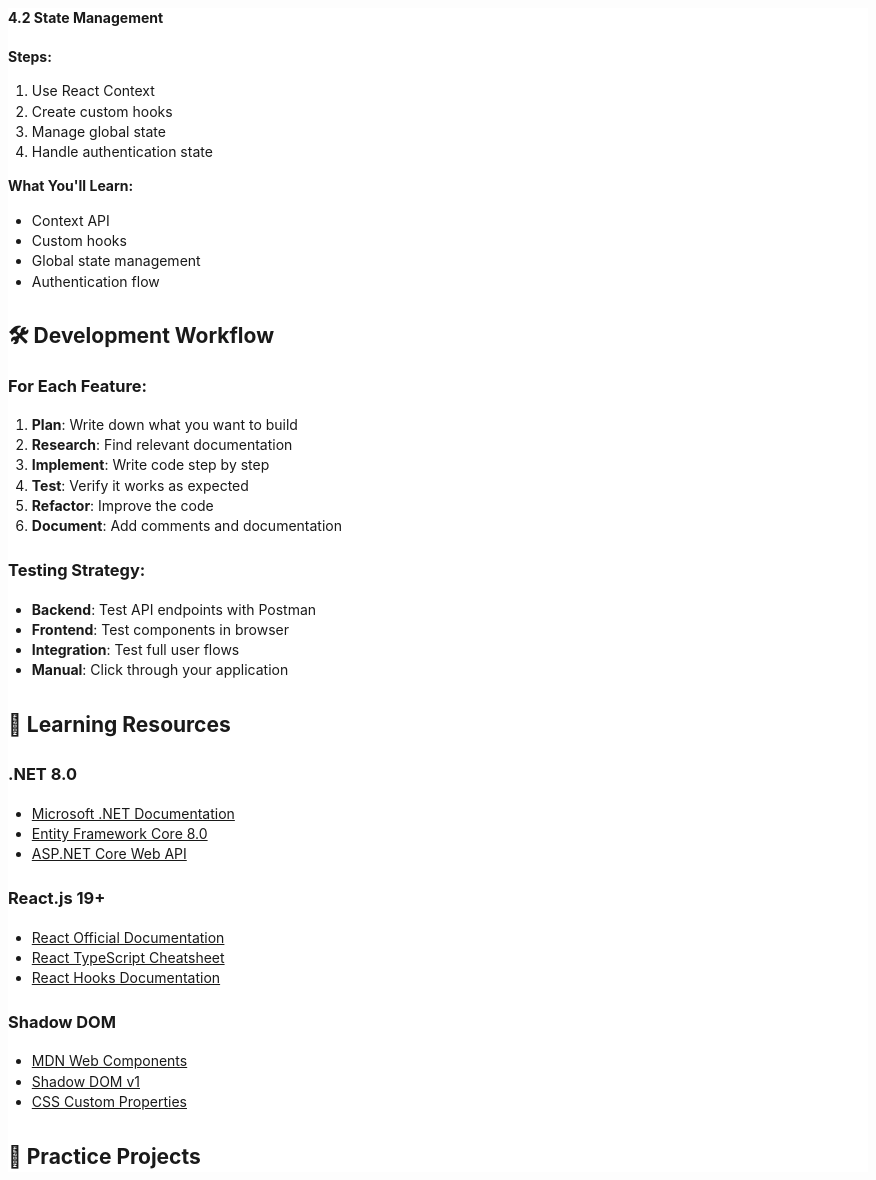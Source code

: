 #### 4.2 State Management
**Steps:**
1. Use React Context
2. Create custom hooks
3. Manage global state
4. Handle authentication state

**What You'll Learn:**
- Context API
- Custom hooks
- Global state management
- Authentication flow

## 🛠️ Development Workflow

### For Each Feature:
1. **Plan**: Write down what you want to build
2. **Research**: Find relevant documentation
3. **Implement**: Write code step by step
4. **Test**: Verify it works as expected
5. **Refactor**: Improve the code
6. **Document**: Add comments and documentation

### Testing Strategy:
- **Backend**: Test API endpoints with Postman
- **Frontend**: Test components in browser
- **Integration**: Test full user flows
- **Manual**: Click through your application

## 📖 Learning Resources

### .NET 8.0
- [Microsoft .NET Documentation](https://docs.microsoft.com/en-us/dotnet/)
- [Entity Framework Core 8.0](https://docs.microsoft.com/en-us/ef/core/)
- [ASP.NET Core Web API](https://docs.microsoft.com/en-us/aspnet/core/web-api/)

### React.js 19+
- [React Official Documentation](https://reactjs.org/docs/getting-started.html)
- [React TypeScript Cheatsheet](https://react-typescript-cheatsheet.netlify.app/)
- [React Hooks Documentation](https://reactjs.org/docs/hooks-intro.html)

### Shadow DOM
- [MDN Web Components](https://developer.mozilla.org/en-US/docs/Web/Web_Components)
- [Shadow DOM v1](https://developers.google.com/web/fundamentals/web-components/shadowdom)
- [CSS Custom Properties](https://developer.mozilla.org/en-US/docs/Web/CSS/Using_CSS_custom_properties)

## 🎯 Practice Projects
